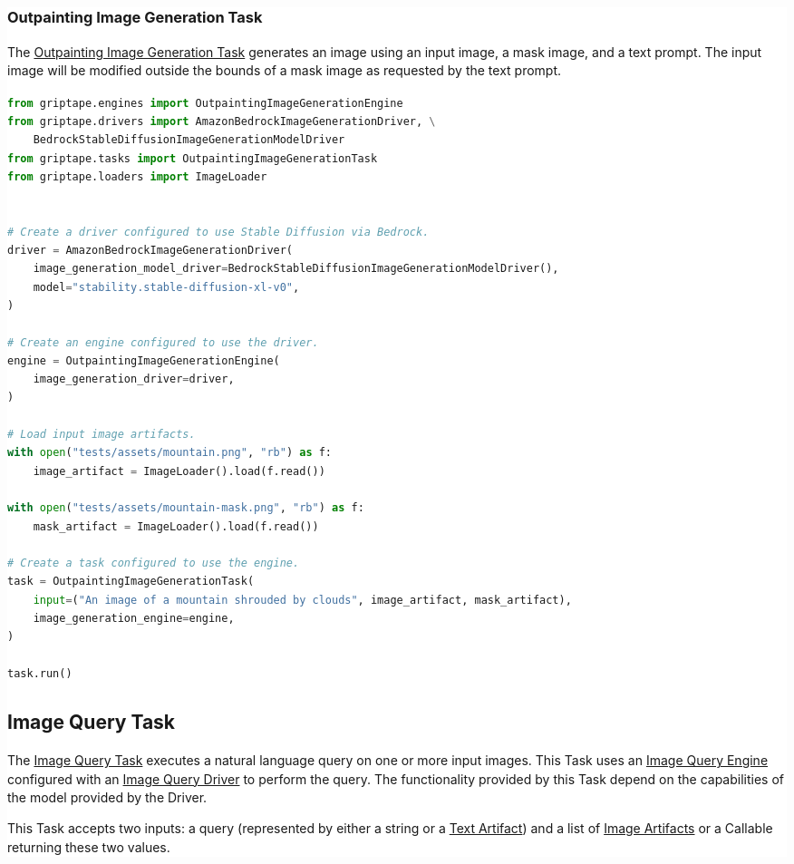 ### Outpainting Image Generation Task

The [Outpainting Image Generation Task](../../reference/griptape/tasks/outpainting_image_generation_task.md) generates an image using an input image, a mask image, and a text prompt. The input image will be modified outside the bounds of a mask image as requested by the text prompt.

```python
from griptape.engines import OutpaintingImageGenerationEngine
from griptape.drivers import AmazonBedrockImageGenerationDriver, \
    BedrockStableDiffusionImageGenerationModelDriver
from griptape.tasks import OutpaintingImageGenerationTask
from griptape.loaders import ImageLoader


# Create a driver configured to use Stable Diffusion via Bedrock.
driver = AmazonBedrockImageGenerationDriver(
    image_generation_model_driver=BedrockStableDiffusionImageGenerationModelDriver(),
    model="stability.stable-diffusion-xl-v0",
)

# Create an engine configured to use the driver.
engine = OutpaintingImageGenerationEngine(
    image_generation_driver=driver,
)

# Load input image artifacts.
with open("tests/assets/mountain.png", "rb") as f:
    image_artifact = ImageLoader().load(f.read())

with open("tests/assets/mountain-mask.png", "rb") as f:
    mask_artifact = ImageLoader().load(f.read())

# Create a task configured to use the engine.
task = OutpaintingImageGenerationTask(
    input=("An image of a mountain shrouded by clouds", image_artifact, mask_artifact),
    image_generation_engine=engine,
)

task.run()
```

## Image Query Task

The [Image Query Task](../../references/griptape/tasks/image_query_task.py) executes a natural language query on one or more input images. This Task uses an [Image Query Engine](../engines/image-query-engines.md) configured with an [Image Query Driver](../drivers/image-query-drivers.py) to perform the query. The functionality provided by this Task depend on the capabilities of the model provided by the Driver.

This Task accepts two inputs: a query (represented by either a string or a [Text Artifact](../data/artifacts.md#textartifact)) and a list of [Image Artifacts](../data/artifacts.md#imageartifact) or a Callable returning these two values.
